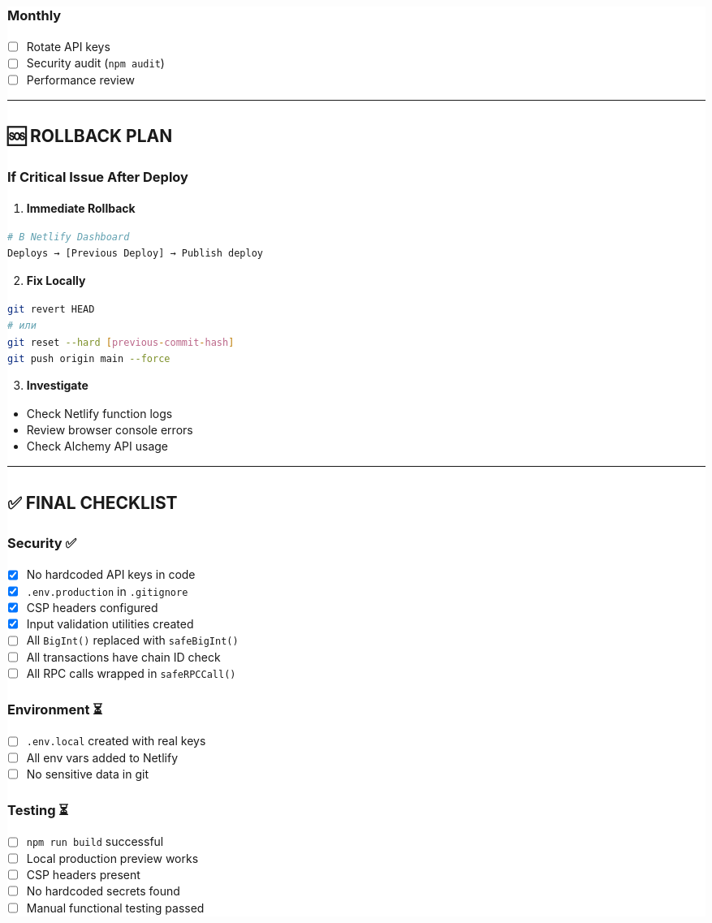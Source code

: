 ### Monthly
- [ ] Rotate API keys
- [ ] Security audit (`npm audit`)
- [ ] Performance review

---

## 🆘 ROLLBACK PLAN

### If Critical Issue After Deploy

1. **Immediate Rollback**
```bash
# В Netlify Dashboard
Deploys → [Previous Deploy] → Publish deploy
```

2. **Fix Locally**
```bash
git revert HEAD
# или
git reset --hard [previous-commit-hash]
git push origin main --force
```

3. **Investigate**
- Check Netlify function logs
- Review browser console errors
- Check Alchemy API usage

---

## ✅ FINAL CHECKLIST

### Security ✅
- [x] No hardcoded API keys in code
- [x] `.env.production` in `.gitignore`
- [x] CSP headers configured
- [x] Input validation utilities created
- [ ] All `BigInt()` replaced with `safeBigInt()`
- [ ] All transactions have chain ID check
- [ ] All RPC calls wrapped in `safeRPCCall()`

### Environment ⏳
- [ ] `.env.local` created with real keys
- [ ] All env vars added to Netlify
- [ ] No sensitive data in git

### Testing ⏳
- [ ] `npm run build` successful
- [ ] Local production preview works
- [ ] CSP headers present
- [ ] No hardcoded secrets found
- [ ] Manual functional testing passed
